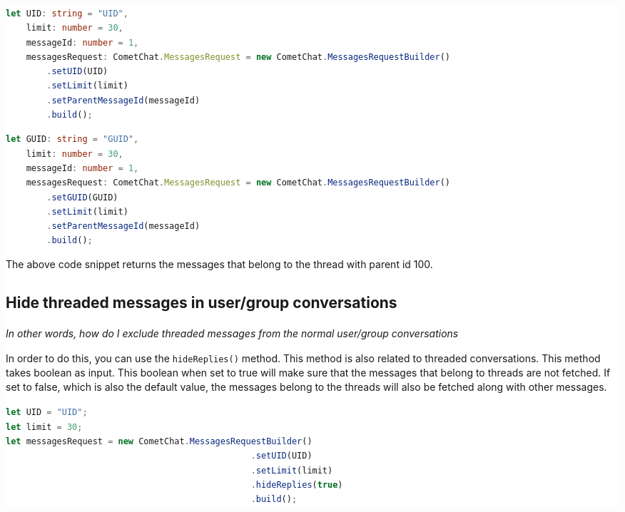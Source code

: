 </TabItem>

<TabItem value="3" label="Typescript (User)">

```Typescript
let UID: string = "UID",
    limit: number = 30,
    messageId: number = 1,
    messagesRequest: CometChat.MessagesRequest = new CometChat.MessagesRequestBuilder()
        .setUID(UID)
        .setLimit(limit)
        .setParentMessageId(messageId)
        .build();
```

</TabItem>
<TabItem value="4" label="Typescript (Group)">

```Typescript
let GUID: string = "GUID",
    limit: number = 30,
    messageId: number = 1,
    messagesRequest: CometChat.MessagesRequest = new CometChat.MessagesRequestBuilder()
        .setGUID(GUID)
        .setLimit(limit)
        .setParentMessageId(messageId)
        .build();
```

</TabItem>
</Tabs>

The above code snippet returns the messages that belong to the thread with parent id 100.

## Hide threaded messages in user/group conversations

_In other words, how do I exclude threaded messages from the normal user/group conversations_

In order to do this, you can use the `hideReplies()` method. This method is also related to threaded conversations. This method takes boolean as input. This boolean when set to true will make sure that the messages that belong to threads are not fetched. If set to false, which is also the default value, the messages belong to the threads will also be fetched along with other messages.

<Tabs>
<TabItem value="1" label="Javascript (User)">

```Javascript
let UID = "UID";
let limit = 30;
let messagesRequest = new CometChat.MessagesRequestBuilder()
												.setUID(UID)
												.setLimit(limit)
												.hideReplies(true)
												.build();
```

</TabItem>
<TabItem value="2" label="Javascript (Group)">
